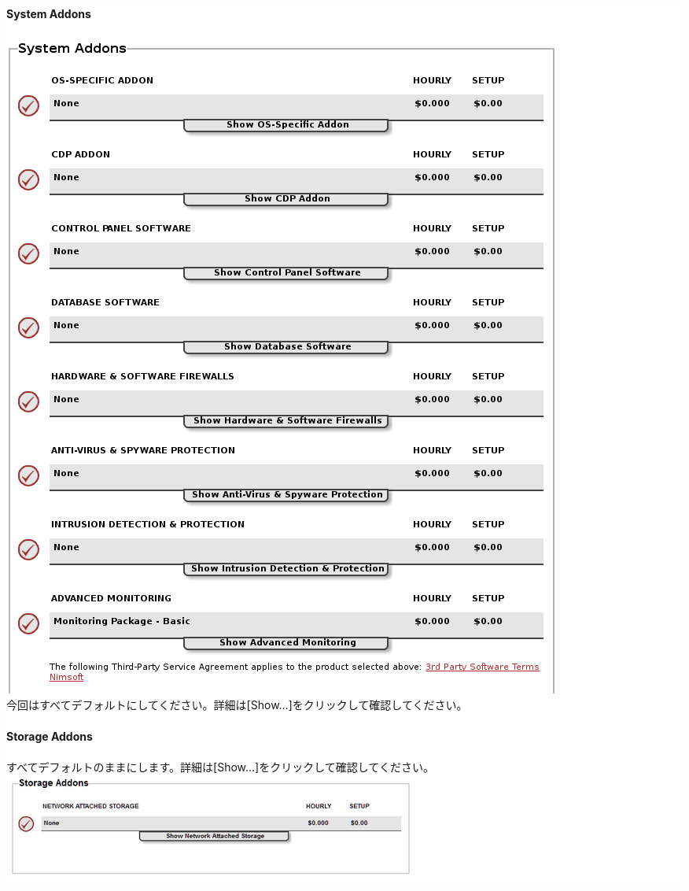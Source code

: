 
#### System Addons
![](images/server/system-addons.png)  
今回はすべてデフォルトにしてください。詳細は[Show…]をクリックして確認してください。

#### Storage Addons
すべてデフォルトのままにします。詳細は[Show…]をクリックして確認してください。  
![](images/server/image10.png)  
